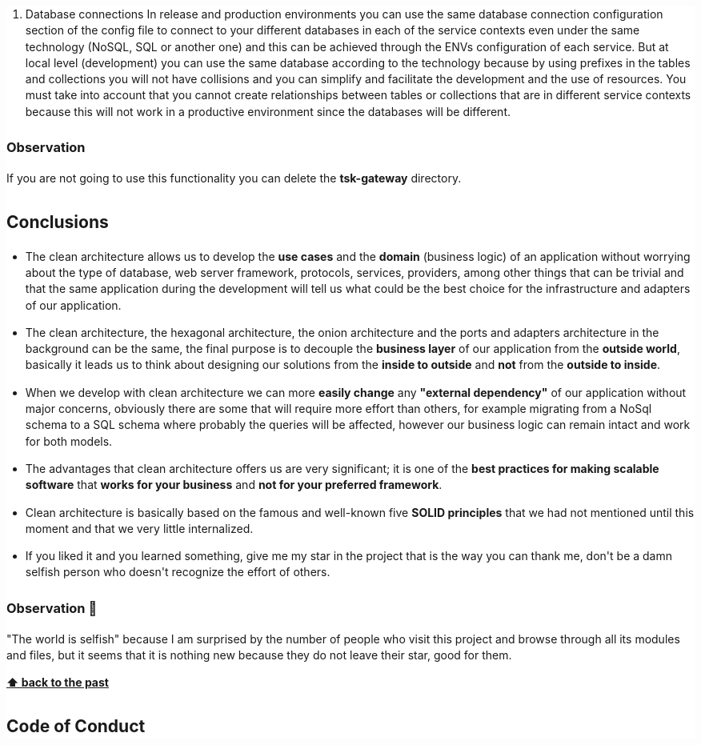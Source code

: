   1. Database connections 
    In release and production environments you can use the same database connection configuration section of the config file to connect to your different databases in each of the service contexts even under the same technology (NoSQL, SQL or another one) and this can be achieved through the ENVs configuration of each service. 
    But at local level (development) you can use the same database according to the technology because by using prefixes in the tables and collections you will not have collisions and you can simplify and facilitate the development and the use of resources. 
    You must take into account that you cannot create relationships between tables or collections that are in different service contexts because this will not work in a productive environment since the databases will be different.


### Observation
If you are not going to use this functionality you can delete the **tsk-gateway** directory.


## Conclusions

- The clean architecture allows us to develop the **use cases** and the **domain** (business logic) of an application without worrying about the type of database, web server framework, protocols, services, providers, among other things that can be trivial and that the same application during the development will tell us what could be the best choice for the infrastructure and adapters of our application.

- The clean architecture, the hexagonal architecture, the onion architecture and the ports and adapters architecture in the background can be the same, the final purpose is to decouple the **business layer** of our application from the **outside world**, basically it leads us to think about designing our solutions from the **inside to outside** and **not** from the **outside to inside**.

- When we develop with clean architecture we can more **easily change** any **"external dependency"** of our application without major concerns, obviously there are some that will require more effort than others, for example migrating from a NoSql schema to a SQL schema where probably the queries will be affected, however our business logic can remain intact and work for both models.

- The advantages that clean architecture offers us are very significant; it is one of the **best practices for making scalable software** that **works for your business** and **not for your preferred framework**.

- Clean architecture is basically based on the famous and well-known five **SOLID principles** that we had not mentioned until this moment and that we very little internalized.

- If you liked it and you learned something, give me my star in the project that is the way you can thank me, don't be a damn selfish person who doesn't recognize the effort of others.


### Observation 👀

"The world is selfish" because I am surprised by the number of people who visit this project and browse through all its modules and files, but it seems that it is nothing new because they do not leave their star, good for them.

**[⬆ back to the past](#table-of-contents)**


## Code of Conduct
